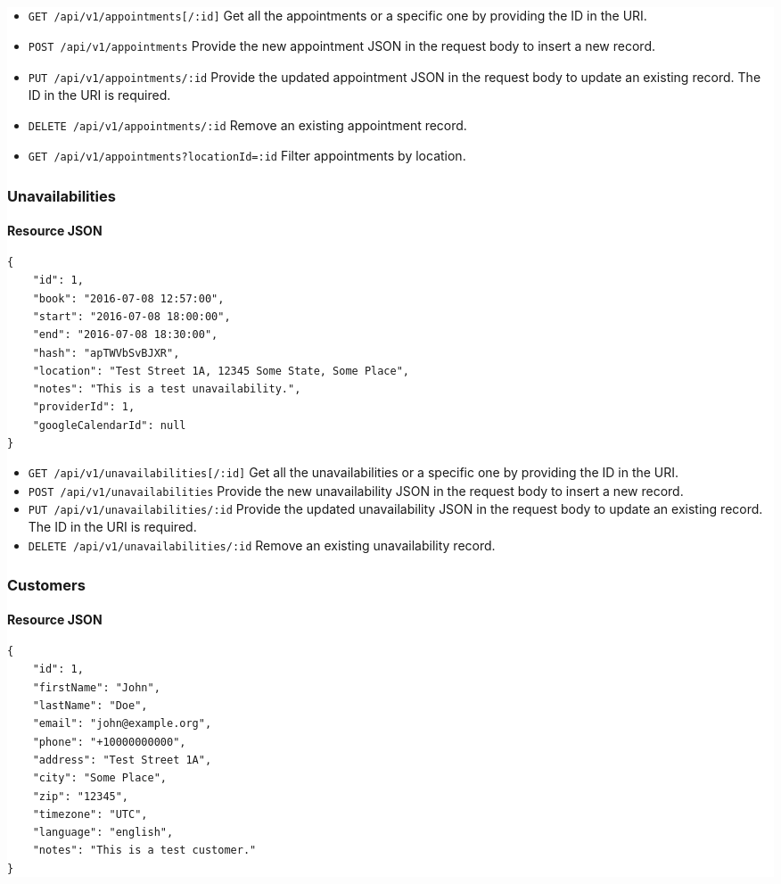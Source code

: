 - `GET /api/v1/appointments[/:id]` Get all the appointments or a specific one by providing the ID in the URI. 
- `POST /api/v1/appointments` Provide the new appointment JSON in the request body to insert a new record. 
- `PUT /api/v1/appointments/:id` Provide the updated appointment JSON in the request body to update an existing record. The ID in the URI is required. 
- `DELETE /api/v1/appointments/:id` Remove an existing appointment record.

- `GET /api/v1/appointments?locationId=:id` Filter appointments by location.

### Unavailabilities

**Resource JSON**

```
{
    "id": 1, 
    "book": "2016-07-08 12:57:00", 
    "start": "2016-07-08 18:00:00", 
    "end": "2016-07-08 18:30:00",
    "hash": "apTWVbSvBJXR",
    "location": "Test Street 1A, 12345 Some State, Some Place", 
    "notes": "This is a test unavailability.",
    "providerId": 1,
    "googleCalendarId": null
}
```

- `GET /api/v1/unavailabilities[/:id]` Get all the unavailabilities or a specific one by providing the ID in the URI. 
- `POST /api/v1/unavailabilities` Provide the new unavailability JSON in the request body to insert a new record. 
- `PUT /api/v1/unavailabilities/:id` Provide the updated unavailability JSON in the request body to update an existing record. The ID in the URI is required. 
- `DELETE /api/v1/unavailabilities/:id` Remove an existing unavailability record.

### Customers

**Resource JSON**

```
{
    "id": 1,
    "firstName": "John", 
    "lastName": "Doe", 
    "email": "john@example.org", 
    "phone": "+10000000000",
    "address": "Test Street 1A", 
    "city": "Some Place", 
    "zip": "12345", 
    "timezone": "UTC", 
    "language": "english", 
    "notes": "This is a test customer."
}
```
